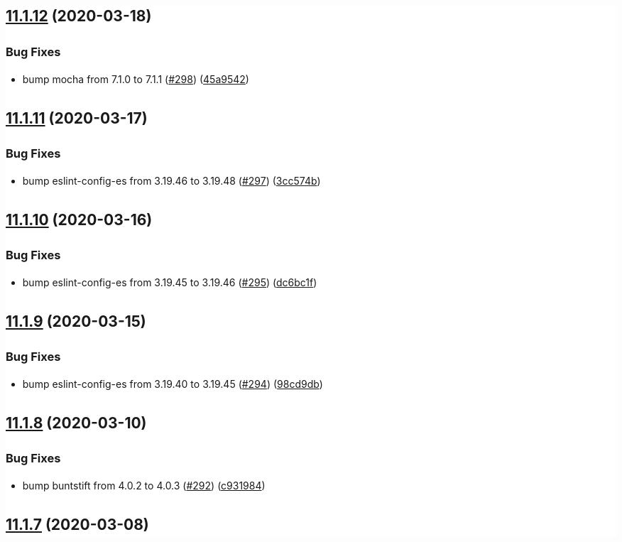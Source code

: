 ## [11.1.12](https://github.com/thenativeweb/roboter/compare/11.1.11...11.1.12) (2020-03-18)


### Bug Fixes

* bump mocha from 7.1.0 to 7.1.1 ([#298](https://github.com/thenativeweb/roboter/issues/298)) ([45a9542](https://github.com/thenativeweb/roboter/commit/45a95425a4c619b16cd7b98b66b8aa32b4465fd5))

## [11.1.11](https://github.com/thenativeweb/roboter/compare/11.1.10...11.1.11) (2020-03-17)


### Bug Fixes

* bump eslint-config-es from 3.19.46 to 3.19.48 ([#297](https://github.com/thenativeweb/roboter/issues/297)) ([3cc574b](https://github.com/thenativeweb/roboter/commit/3cc574b5fd8c5b56ddf0bad1d2e33c08de6b5aea))

## [11.1.10](https://github.com/thenativeweb/roboter/compare/11.1.9...11.1.10) (2020-03-16)


### Bug Fixes

* bump eslint-config-es from 3.19.45 to 3.19.46 ([#295](https://github.com/thenativeweb/roboter/issues/295)) ([dc6bc1f](https://github.com/thenativeweb/roboter/commit/dc6bc1fc735653f635233deb34c09a79cbba6053))

## [11.1.9](https://github.com/thenativeweb/roboter/compare/11.1.8...11.1.9) (2020-03-15)


### Bug Fixes

* bump eslint-config-es from 3.19.40 to 3.19.45 ([#294](https://github.com/thenativeweb/roboter/issues/294)) ([98cd9db](https://github.com/thenativeweb/roboter/commit/98cd9db43776d3b7e57c6480c3d5c6fe4fb40b33))

## [11.1.8](https://github.com/thenativeweb/roboter/compare/11.1.7...11.1.8) (2020-03-10)


### Bug Fixes

* bump buntstift from 4.0.2 to 4.0.3 ([#292](https://github.com/thenativeweb/roboter/issues/292)) ([c931984](https://github.com/thenativeweb/roboter/commit/c931984c1256e8c6254e32f411354000d482280b))

## [11.1.7](https://github.com/thenativeweb/roboter/compare/11.1.6...11.1.7) (2020-03-08)
